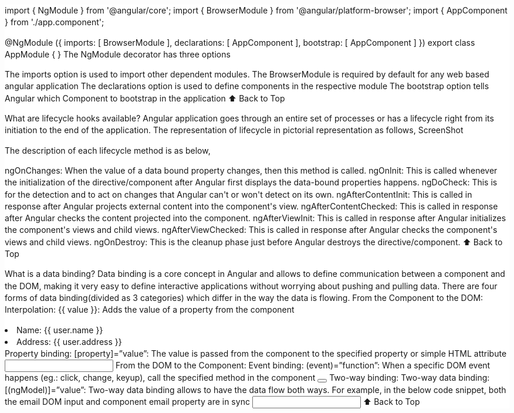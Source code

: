 import { NgModule }      from '@angular/core';
import { BrowserModule } from '@angular/platform-browser';
import { AppComponent }  from './app.component';

@NgModule ({
   imports:      [ BrowserModule ],
   declarations: [ AppComponent ],
   bootstrap:    [ AppComponent ]
})
export class AppModule { }
The NgModule decorator has three options

The imports option is used to import other dependent modules. The BrowserModule is required by default for any web based angular application
The declarations option is used to define components in the respective module
The bootstrap option tells Angular which Component to bootstrap in the application
⬆ Back to Top

What are lifecycle hooks available?
Angular application goes through an entire set of processes or has a lifecycle right from its initiation to the end of the application. The representation of lifecycle in pictorial representation as follows, ScreenShot

The description of each lifecycle method is as below,

ngOnChanges: When the value of a data bound property changes, then this method is called.
ngOnInit: This is called whenever the initialization of the directive/component after Angular first displays the data-bound properties happens.
ngDoCheck: This is for the detection and to act on changes that Angular can't or won't detect on its own.
ngAfterContentInit: This is called in response after Angular projects external content into the component's view.
ngAfterContentChecked: This is called in response after Angular checks the content projected into the component.
ngAfterViewInit: This is called in response after Angular initializes the component's views and child views.
ngAfterViewChecked: This is called in response after Angular checks the component's views and child views.
ngOnDestroy: This is the cleanup phase just before Angular destroys the directive/component.
⬆ Back to Top

What is a data binding?
Data binding is a core concept in Angular and allows to define communication between a component and the DOM, making it very easy to define interactive applications without worrying about pushing and pulling data. There are four forms of data binding(divided as 3 categories) which differ in the way the data is flowing.
From the Component to the DOM: Interpolation: {{ value }}: Adds the value of a property from the component
<li>Name: {{ user.name }}</li>
<li>Address: {{ user.address }}</li>
Property binding: [property]=”value”: The value is passed from the component to the specified property or simple HTML attribute
<input type="email" [value]="user.email">
From the DOM to the Component: Event binding: (event)=”function”: When a specific DOM event happens (eg.: click, change, keyup), call the specified method in the component
<button (click)="logout()"></button>
Two-way binding: Two-way data binding: [(ngModel)]=”value”: Two-way data binding allows to have the data flow both ways. For example, in the below code snippet, both the email DOM input and component email property are in sync
<input type="email" [(ngModel)]="user.email">
⬆ Back to Top
